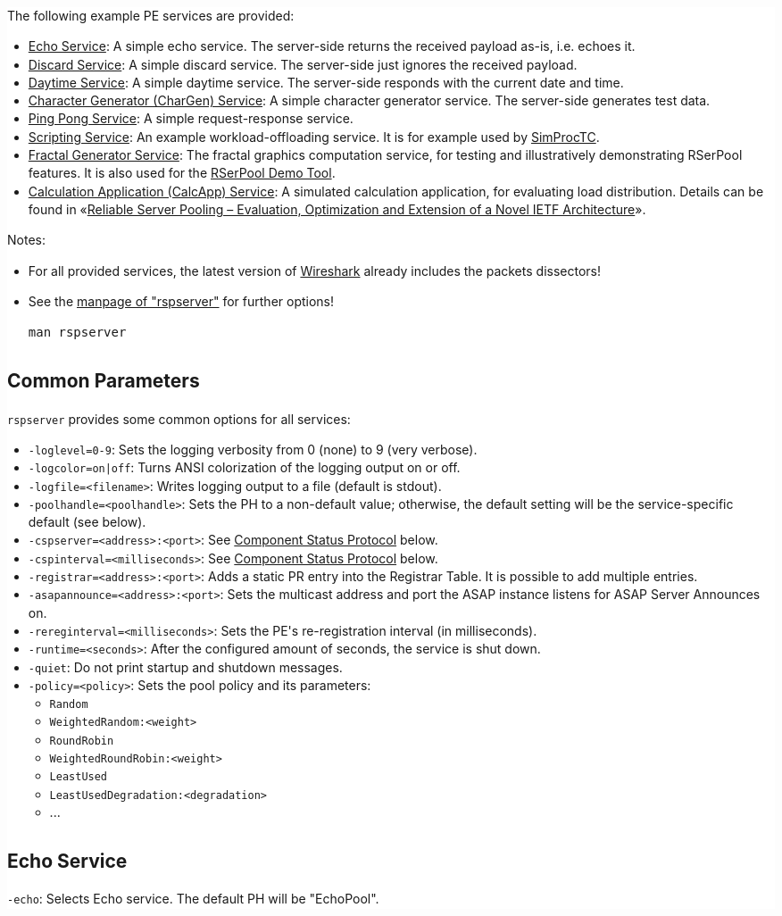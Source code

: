 The following example PE services are provided:

* [Echo Service](#echo-service): A simple echo service. The server-side returns the received payload as-is, i.e.&nbsp;echoes it.
* [Discard Service](#discard-service): A simple discard service. The server-side just ignores the received payload.
* [Daytime Service](#daytime-service): A simple daytime service. The server-side responds with the current date and time.
* [Character Generator&nbsp;(CharGen) Service](#character-generator-service): A simple character generator service. The server-side generates test data.
* [Ping Pong Service](#ping-pong-service): A simple request-response service.
* [Scripting Service](#scripting-service): An example workload-offloading service. It is for example used by [SimProcTC](https://github.com/dreibh/simproctc).
* [Fractal Generator Service](#fractal-generator-service): The fractal graphics computation service, for testing and illustratively demonstrating RSerPool features. It is also used for the [RSerPool Demo Tool](https://github.com/dreibh/rserpooldemo).
* [Calculation Application&nbsp;(CalcApp) Service](#calculation-application-service): A simulated calculation application, for evaluating load distribution. Details can be found in «[Reliable Server Pooling – Evaluation, Optimization and Extension of a Novel IETF Architecture](https://duepublico2.uni-due.de/servlets/MCRFileNodeServlet/duepublico_derivate_00016326/Dre2006_final.pdf)».

Notes:

* For all provided services, the latest version of [Wireshark](https://www.wireshark.org) already includes the packets dissectors!
* See the [manpage of "rspserver"](https://github.com/dreibh/rsplib/blob/master/src/rspserver.1) for further options!

  <pre>
  man rspserver
  </pre>


## Common Parameters

```rspserver``` provides some common options for all services:

* ```-loglevel=0-9```: Sets the logging verbosity from 0 (none) to 9 (very verbose).
* ```-logcolor=on|off```: Turns ANSI colorization of the logging output on or off.
* ```-logfile=<filename>```: Writes logging output to a file (default is stdout).
* ```-poolhandle=<poolhandle>```: Sets the PH to a non-default value; otherwise, the default setting will be the service-specific default (see below).
* ```-cspserver=<address>:<port>```: See [Component Status Protocol](#component-status-protocol) below.
* ```-cspinterval=<milliseconds>```: See [Component Status Protocol](#component-status-protocol) below.
* ```-registrar=<address>:<port>```: Adds a static PR entry into the Registrar Table. It is possible to add multiple entries.
* ```-asapannounce=<address>:<port>```: Sets the multicast address and port the ASAP instance listens for ASAP Server Announces on.
* ```-rereginterval=<milliseconds>```: Sets the PE's re-registration interval (in milliseconds).
* ```-runtime=<seconds>```: After the configured amount of seconds, the service is shut down.
* ```-quiet```: Do not print startup and shutdown messages.
* ```-policy=<policy>```: Sets the pool policy and its parameters:
  - ```Random```
  - ```WeightedRandom:<weight>```
  - ```RoundRobin```
  - ```WeightedRoundRobin:<weight>```
  - ```LeastUsed```
  - ```LeastUsedDegradation:<degradation>```
  - ...


## Echo Service

```-echo```: Selects Echo service. The default PH will be "EchoPool".
```